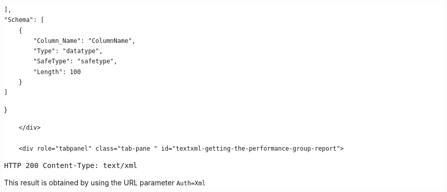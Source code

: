     ],
    "Schema": [
        {
            "Column_Name": "ColumnName",
            "Type": "datatype",
            "SafeType": "safetype",
            "Length": 100
        }
    ]
}</code></pre>
            
        </div>
    
        <div role="tabpanel" class="tab-pane " id="textxml-getting-the-performance-group-report">
            
<pre>HTTP 200 Content-Type: text/xml</pre>
<p>This result is obtained by using the URL parameter <code>Auth=Xml</code></p>
<pre><code class="language-xml"><script><Table>
  <Record>
    <ID>4</ID>
    <Name>Attachment Ratio</Name>
    <Priority1>-1</Priority1>
    <SearchDateQuantity>0</SearchDateQuantity>
    <SearchDateSales>0</SearchDateSales>
    <SearchDateProfit>0</SearchDateProfit>
    <SearchDateMargin>0</SearchDateMargin>
    <SearchDateAttachmentRate>9 : 0</SearchDateAttachmentRate>
    <Quantity>0</Quantity>
    <Sales>0</Sales>
    <Profit>0</Profit>
    <Margin>0</Margin>
    <QuantityPercentOfTarget>0</QuantityPercentOfTarget>
    <SalesPercentOfTarget>0</SalesPercentOfTarget>
    <ProfitPercentOfTarget>0</ProfitPercentOfTarget>
    <MarginPercentOfTarget>0</MarginPercentOfTarget>
    <QuantityTrending>0</QuantityTrending>
    <SalesTrending>0</SalesTrending>
    <ProfitTrending>0</ProfitTrending>
    <MarginTrending>0</MarginTrending>
    <QuantityTrendingPercentOfTarget>0</QuantityTrendingPercentOfTarget>
    <SalesTrendingPercentOfTarget>0</SalesTrendingPercentOfTarget>
    <ProfitTrendingPercentOfTarget>0</ProfitTrendingPercentOfTarget>
    <MarginTrendingPercentOfTarget>0</MarginTrendingPercentOfTarget>
    <QuantityTarget>0</QuantityTarget>
    <SalesTarget>0</SalesTarget>
    <ProfitTarget>0</ProfitTarget>
    <MarginTarget>0</MarginTarget>
    <AttachmentRateTarget>0 : 0</AttachmentRateTarget>
    <IsAttachmentRate>true</IsAttachmentRate>
    <DisplayFormat>2</DisplayFormat>
    <AttachmentRate>114 : 0</AttachmentRate>
  </Record>
</Table></script></code></pre>
            